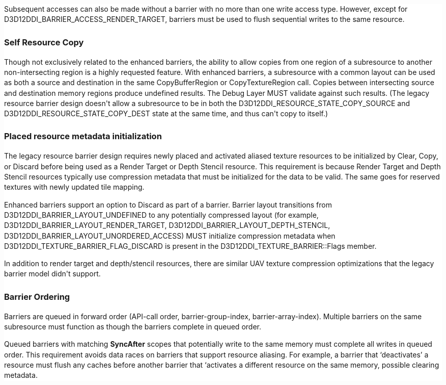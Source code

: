 Subsequent accesses can also be made without a barrier with no more than one write access type. However, except for D3D12DDI_BARRIER_ACCESS_RENDER_TARGET, barriers must be used to flush sequential writes to the same resource.

### Self Resource Copy

Though not exclusively related to the enhanced barriers, the ability to allow copies from one region of a subresource to another non-intersecting region is a highly requested feature. With enhanced barriers, a subresource with a common layout can be used as both a source and destination in the same CopyBufferRegion or CopyTextureRegion call. Copies between intersecting source and destination memory regions produce undefined results. The Debug Layer MUST validate against such results. (The legacy resource barrier design doesn't allow a subresource to be in both the D3D12DDI_RESOURCE_STATE_COPY_SOURCE and D3D12DDI_RESOURCE_STATE_COPY_DEST state at the same time, and thus can't copy to itself.)

### Placed resource metadata initialization

The legacy resource barrier design requires newly placed and activated aliased texture resources to be initialized by Clear, Copy, or Discard before being used as a Render Target or Depth Stencil resource. This requirement is because Render Target and Depth Stencil resources typically use compression metadata that must be initialized for the data to be valid. The same goes for reserved textures with newly updated tile mapping.

Enhanced barriers support an option to Discard as part of a barrier. Barrier layout transitions from D3D12DDI_BARRIER_LAYOUT_UNDEFINED to any potentially compressed layout (for example, D3D12DDI_BARRIER_LAYOUT_RENDER_TARGET, D3D12DDI_BARRIER_LAYOUT_DEPTH_STENCIL, D3D12DDI_BARRIER_LAYOUT_UNORDERED_ACCESS) MUST initialize compression metadata when D3D12DDI_TEXTURE_BARRIER_FLAG_DISCARD is present in the D3D12DDI_TEXTURE_BARRIER::Flags member.

In addition to render target and depth/stencil resources, there are similar UAV texture compression optimizations that the legacy barrier model didn't support.

### Barrier Ordering

Barriers are queued in forward order (API-call order, barrier-group-index, barrier-array-index). Multiple barriers on the same subresource must function as though the barriers complete in queued order.

Queued barriers with matching **SyncAfter** scopes that potentially write to the same memory must complete all writes in queued order. This requirement avoids data races on barriers that support resource aliasing. For example, a barrier that ‘deactivates’ a resource must flush any caches before another barrier that ‘activates a different resource on the same memory, possible clearing metadata.